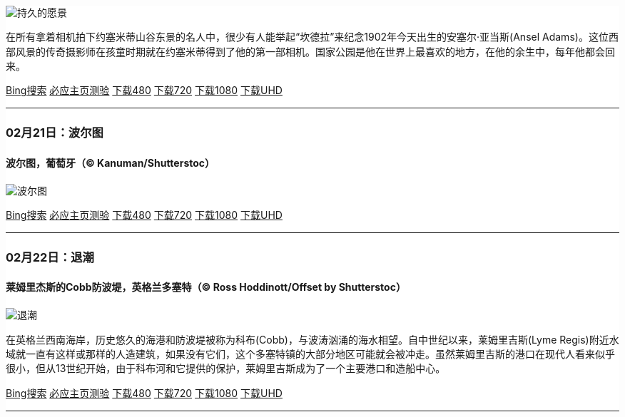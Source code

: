 ![持久的愿景](https://cn.bing.com/th?id=OHR.AABday_ZH-CN8551609592_800x480.jpg&rf=LaDigue_800x480.jpg "持久的愿景")

在所有拿着相机拍下约塞米蒂山谷东景的名人中，很少有人能举起“坎德拉”来纪念1902年今天出生的安塞尔·亚当斯(Ansel Adams)。这位西部风景的传奇摄影师在孩童时期就在约塞米蒂得到了他的第一部相机。国家公园是他在世界上最喜欢的地方，在他的余生中，每年他都会回来。



[Bing搜索](https://cn.bing.com/search?q=%E6%8C%81%E4%B9%85%E7%9A%84%E6%84%BF%E6%99%AF&form=hpcapt&filters=HpDate:"20210219_1600" "Bing Wallpaper 2021 2月 20")
[必应主页测验](https://cn.bing.comsearch?q=Bing+homepage+quiz&filters=WQOskey:"HPQuiz_20210220_AABday"&FORM=HPQUIZ "必应主页测验 2021 2月 20")
[下载480](https://cn.bing.com/th?id=OHR.AABday_ZH-CN8551609592_800x480.jpg&rf=LaDigue_800x480.jpg "暴风雪散去，加利福尼亚优胜美地国家公园")
[下载720](https://cn.bing.com/th?id=OHR.AABday_ZH-CN8551609592_1280x720.jpg&rf=LaDigue_1280x720.jpg "暴风雪散去，加利福尼亚优胜美地国家公园")
[下载1080](https://cn.bing.com/th?id=OHR.AABday_ZH-CN8551609592_1920x1080.jpg&rf=LaDigue_1920x1080.jpg "暴风雪散去，加利福尼亚优胜美地国家公园")
[下载UHD](https://cn.bing.com/th?id=OHR.AABday_ZH-CN8551609592_UHD.jpg&rf=LaDigue_UHD.jpg "暴风雪散去，加利福尼亚优胜美地国家公园")

---
### 02月21日：波尔图
#### 波尔图，葡萄牙（© Kanuman/Shutterstoc）

![波尔图](https://cn.bing.com/th?id=OHR.Porto_ZH-CN9117852684_800x480.jpg&rf=LaDigue_800x480.jpg "波尔图")





[Bing搜索](https://cn.bing.com "Bing Wallpaper 2021 2月 21")
[必应主页测验](https://cn.bing.comsearch?q=Bing+homepage+quiz&filters=WQOskey:"HPQuiz_20210221_Porto"&FORM=HPQUIZ "必应主页测验 2021 2月 21")
[下载480](https://cn.bing.com/th?id=OHR.Porto_ZH-CN9117852684_800x480.jpg&rf=LaDigue_800x480.jpg "波尔图，葡萄牙")
[下载720](https://cn.bing.com/th?id=OHR.Porto_ZH-CN9117852684_1280x720.jpg&rf=LaDigue_1280x720.jpg "波尔图，葡萄牙")
[下载1080](https://cn.bing.com/th?id=OHR.Porto_ZH-CN9117852684_1920x1080.jpg&rf=LaDigue_1920x1080.jpg "波尔图，葡萄牙")
[下载UHD](https://cn.bing.com/th?id=OHR.Porto_ZH-CN9117852684_UHD.jpg&rf=LaDigue_UHD.jpg "波尔图，葡萄牙")

---
### 02月22日：退潮
#### 莱姆里杰斯的Cobb防波堤，英格兰多塞特（© Ross Hoddinott/Offset by Shutterstoc）

![退潮](https://cn.bing.com/th?id=OHR.TheCobb_ZH-CN9310074102_800x480.jpg&rf=LaDigue_800x480.jpg "退潮")

在英格兰西南海岸，历史悠久的海港和防波堤被称为科布(Cobb)，与波涛汹涌的海水相望。自中世纪以来，莱姆里吉斯(Lyme Regis)附近水域就一直有这样或那样的人造建筑，如果没有它们，这个多塞特镇的大部分地区可能就会被冲走。虽然莱姆里吉斯的港口在现代人看来似乎很小，但从13世纪开始，由于科布河和它提供的保护，莱姆里吉斯成为了一个主要港口和造船中心。



[Bing搜索](https://cn.bing.com/search?q=%E9%80%80%E6%BD%AE&form=hpcapt&filters=HpDate:"20210221_1600" "Bing Wallpaper 2021 2月 22")
[必应主页测验](https://cn.bing.comsearch?q=Bing+homepage+quiz&filters=WQOskey:"HPQuiz_20210222_TheCobb"&FORM=HPQUIZ "必应主页测验 2021 2月 22")
[下载480](https://cn.bing.com/th?id=OHR.TheCobb_ZH-CN9310074102_800x480.jpg&rf=LaDigue_800x480.jpg "莱姆里杰斯的Cobb防波堤，英格兰多塞特")
[下载720](https://cn.bing.com/th?id=OHR.TheCobb_ZH-CN9310074102_1280x720.jpg&rf=LaDigue_1280x720.jpg "莱姆里杰斯的Cobb防波堤，英格兰多塞特")
[下载1080](https://cn.bing.com/th?id=OHR.TheCobb_ZH-CN9310074102_1920x1080.jpg&rf=LaDigue_1920x1080.jpg "莱姆里杰斯的Cobb防波堤，英格兰多塞特")
[下载UHD](https://cn.bing.com/th?id=OHR.TheCobb_ZH-CN9310074102_UHD.jpg&rf=LaDigue_UHD.jpg "莱姆里杰斯的Cobb防波堤，英格兰多塞特")

---